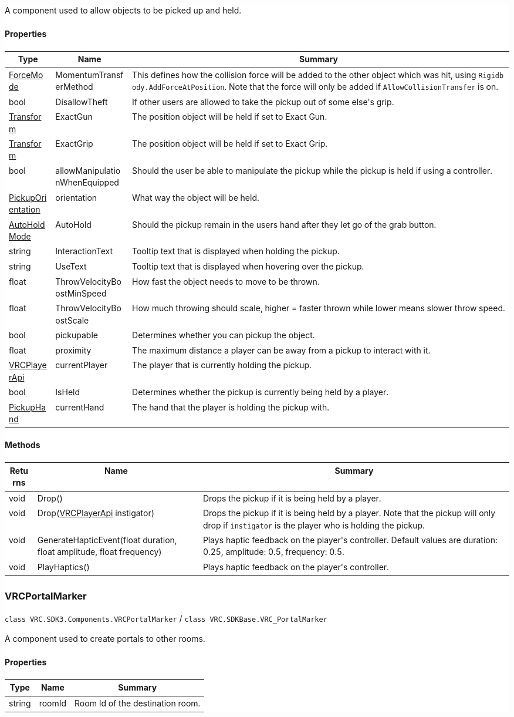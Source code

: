 A component used to allow objects to be picked up and held.

#### Properties
| Type | Name | Summary |
| --- | --- | --- |
| [ForceMode](https://docs.unity3d.com/ScriptReference/ForceMode.html) | MomentumTransferMethod | This defines how the collision force will be added to the other object which was hit, using `Rigidbody.AddForceAtPosition`. Note that the force will only be added if `AllowCollisionTransfer` is on. |
| bool | DisallowTheft | If other users are allowed to take the pickup out of some else's grip. |
| [Transform](https://docs.unity3d.com/ScriptReference/Transform.html) | ExactGun | The position object will be held if set to Exact Gun. |
| [Transform](https://docs.unity3d.com/ScriptReference/Transform.html) | ExactGrip | The position object will be held if set to Exact Grip. |
| bool | allowManipulationWhenEquipped | Should the user be able to manipulate the pickup while the pickup is held if using a controller. |
| [PickupOrientation](#pickuporientation) | orientation | What way the object will be held. |
| [AutoHoldMode](#autoholdmode) | AutoHold | Should the pickup remain in the users hand after they let go of the grab button. |
| string | InteractionText | Tooltip text that is displayed when holding the pickup. |
| string | UseText | Tooltip text that is displayed when hovering over the pickup. |
| float | ThrowVelocityBoostMinSpeed | How fast the object needs to move to be thrown. |
| float | ThrowVelocityBoostScale | How much throwing should scale, higher = faster thrown while lower means slower throw speed. |
| bool | pickupable | Determines whether you can pickup the object. |
| float | proximity | The maximum distance a player can be away from a pickup to interact with it. |
| [VRCPlayerApi](#vrcplayerapi) | currentPlayer | The player that is currently holding the pickup. |
| bool | IsHeld | Determines whether the pickup is currently being held by a player. |
| [PickupHand](#pickuphand) | currentHand | The hand that the player is holding the pickup with. |

#### Methods
| Returns | Name | Summary |
| --- | --- | --- |
| void | Drop() | Drops the pickup if it is being held by a player. |
| void | Drop([VRCPlayerApi](#vrcplayerapi) instigator) | Drops the pickup if it is being held by a player. Note that the pickup will only drop if `instigator` is the player who is holding the pickup. |
| void | GenerateHapticEvent(float duration, float amplitude, float frequency) | Plays haptic feedback on the player's controller. Default values are duration: 0.25, amplitude: 0.5, frequency: 0.5. |
| void | PlayHaptics() | Plays haptic feedback on the player's controller. |

### VRCPortalMarker
`class VRC.SDK3.Components.VRCPortalMarker` / `class VRC.SDKBase.VRC_PortalMarker`

A component used to create portals to other rooms.

#### Properties
| Type | Name | Summary |
| --- | --- | --- |
| string | roomId | Room Id of the destination room. |
